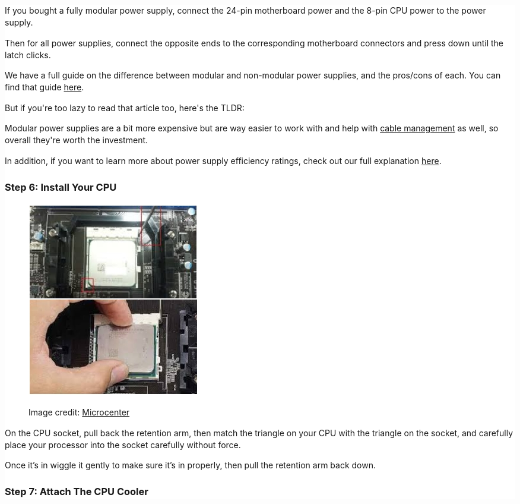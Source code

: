 If you bought a fully modular power supply, connect the 24-pin motherboard power and the 8-pin CPU power to the power supply. 

Then for all power supplies, connect the opposite ends to the corresponding motherboard connectors and press down until the latch clicks.

We have a full guide on the difference between modular and non-modular power supplies, and the pros/cons of each. You can find that guide [here](/need-modular-power-supply/). 

But if you're too lazy to read that article too, here's the TLDR: 

Modular power supplies are a bit more expensive but are way easier to work with and help with [cable management](/cable-management/) as well, so overall they're worth the investment. 

In addition, if you want to learn more about power supply efficiency ratings, check out our full explanation [here](/power-supply-ratings/). 

### Step 6: Install Your CPU 

<figure><img alt="installing cpu" src="/img/pc-guide/installing-cpu.jpg" />
	<figcaption><p>Image credit: <a target="_blank" href="https://www.microcenter.com/">Microcenter</a></p></figcaption>
</figure>

On the CPU socket, pull back the retention arm, then match the triangle on your CPU with the triangle on the socket, and carefully place your processor into the socket carefully without force. 

Once it’s in wiggle it gently to make sure it’s in properly, then pull the retention arm back down.

### Step 7: Attach The CPU Cooler 
